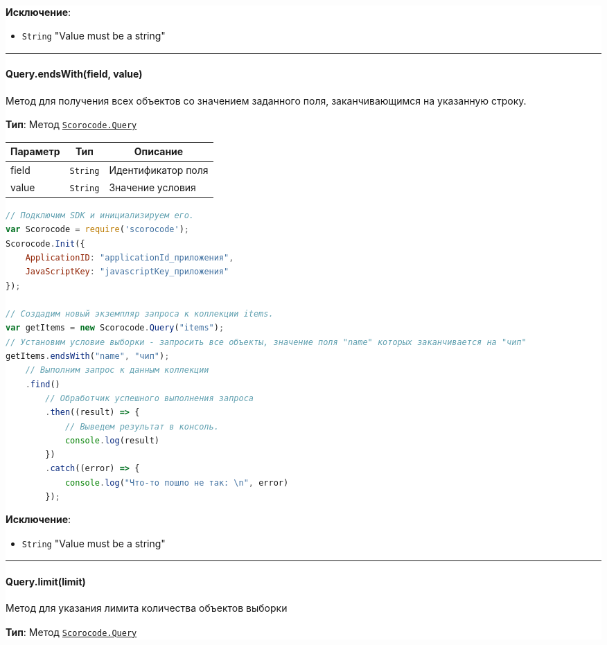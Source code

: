 **Исключение**:

- <code>String</code> "Value must be a string"

----------------------------------------------------------------------------------------------

<a name="Scorocode.Query+endsWith"></a>

#### Query.endsWith(field, value)
Метод для получения всех объектов со значением заданного поля, заканчивающимся на указанную строку.

**Тип**: Метод <code>[Scorocode.Query](#Scorocode.Query)</code> 

| Параметр | Тип | Описание |
| --- | --- | --- |
| field | <code>String</code> | Идентификатор поля |
| value | <code>String</code> | Значение условия |

```js
// Подключим SDK и инициализируем его. 
var Scorocode = require('scorocode');
Scorocode.Init({
    ApplicationID: "applicationId_приложения",
    JavaScriptKey: "javascriptKey_приложения"
});

// Создадим новый экземпляр запроса к коллекции items.
var getItems = new Scorocode.Query("items");
// Установим условие выборки - запросить все объекты, значение поля "name" которых заканчивается на "чип"
getItems.endsWith("name", "чип");
    // Выполним запрос к данным коллекции
    .find()
        // Обработчик успешного выполнения запроса
        .then((result) => {
            // Выведем результат в консоль.
            console.log(result) 
        })
        .catch((error) => {
            console.log("Что-то пошло не так: \n", error)
        });
```

**Исключение**:

- <code>String</code> "Value must be a string"

----------------------------------------------------------------------------------------------

<a name="Scorocode.Query+limit"></a>

#### Query.limit(limit) 
Метод для указания лимита количества объектов выборки

**Тип**: Метод <code>[Scorocode.Query](#Scorocode.Query)</code>  
